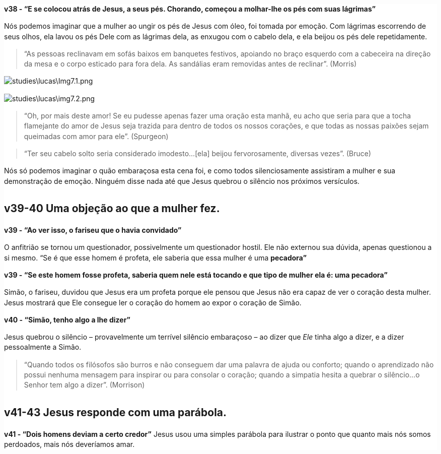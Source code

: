 **v38 - “E se colocou atrás de Jesus, a seus pés. Chorando, começou a molhar-lhe os pés com suas lágrimas”**

Nós podemos imaginar que a mulher ao ungir os pés de Jesus com óleo, foi tomada por emoção. Com lágrimas escorrendo de seus olhos, ela lavou os pés Dele com as lágrimas dela, as enxugou com o cabelo dela, e ela beijou os pés dele repetidamente.

> “As pessoas reclinavam em sofás baixos em banquetes festivos, apoiando no braço esquerdo com a cabeceira na direção da mesa e o corpo esticado para fora dela. As sandálias eram removidas antes de reclinar”. (Morris)

![studies\lucas\Img7.1.png](studies\lucas\img7.1.png)

![studies\lucas\img7.2.png](studies\lucas\img7.2.png)

> “Oh, por mais deste amor! Se eu pudesse apenas fazer uma oração esta manhã, eu acho que seria para que a tocha flamejante do amor de Jesus seja trazida para dentro de todos os nossos corações, e que todas as nossas paixões sejam queimadas com amor para ele”. (Spurgeon)

> “Ter seu cabelo solto seria considerado imodesto…[ela] beijou fervorosamente, diversas vezes”. (Bruce)

Nós só podemos imaginar o quão embaraçosa esta cena foi, e como todos silenciosamente assistiram a mulher e sua demonstração de emoção. Ninguém disse nada até que Jesus quebrou o silêncio nos próximos versículos.

## **v39-40 Uma objeção ao que a mulher fez.**

**v39 - “Ao ver isso, o fariseu que o havia convidado”**

O anfitrião se tornou um questionador, possivelmente um questionador hostil. Ele não externou sua dúvida, apenas questionou a si mesmo. “Se é que esse homem é profeta, ele saberia que essa mulher é uma **pecadora”**

**v39 - “Se este homem fosse profeta, saberia quem nele está tocando e que tipo de mulher ela é: uma pecadora”**

Simão, o fariseu, duvidou que Jesus era um profeta porque ele pensou que Jesus não era capaz de ver o coração desta mulher. Jesus mostrará que Ele consegue ler o coração do homem ao expor o coração de Simão.

**v40 - “Simão, tenho algo a lhe dizer”**

Jesus quebrou o silêncio – provavelmente um terrível silêncio embaraçoso – ao dizer que *Ele* tinha algo a dizer, e a dizer pessoalmente a Simão.

> “Quando todos os filósofos são burros e não conseguem dar uma palavra de ajuda ou conforto; quando o aprendizado não possui nenhuma mensagem para inspirar ou para consolar o coração; quando a simpatia hesita a quebrar o silêncio…o Senhor tem algo a dizer”. (Morrison)

## **v41-43 Jesus responde com uma parábola.**

**v41 - “Dois homens deviam a certo credor”**
Jesus usou uma simples parábola para ilustrar o ponto que quanto mais nós somos perdoados, mais nós deveríamos amar.
